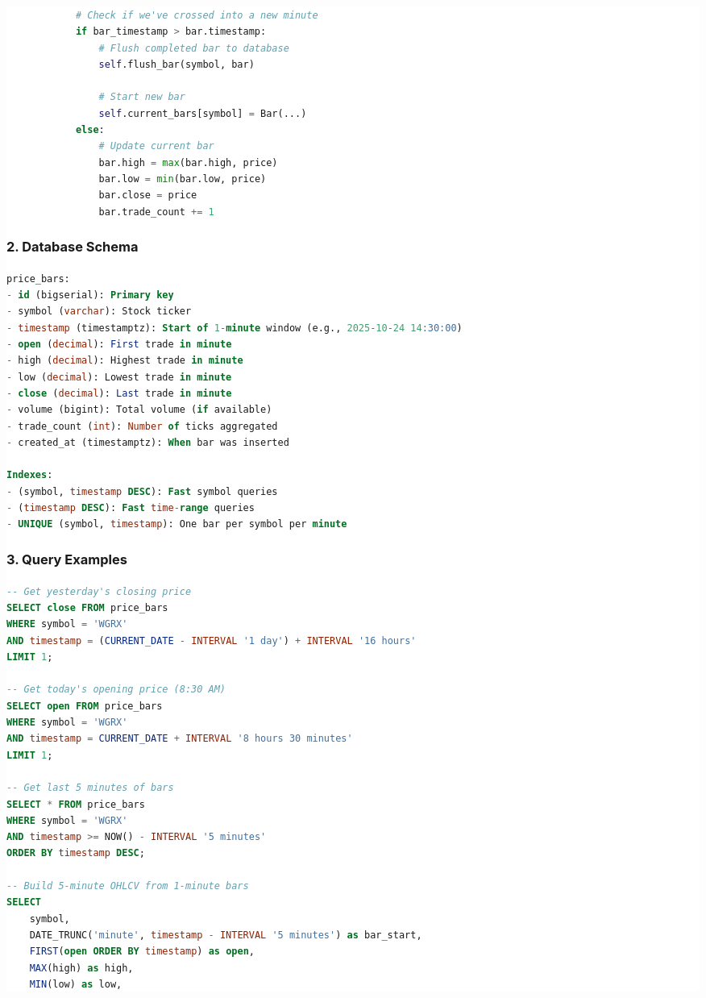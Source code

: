 ```python
            # Check if we've crossed into a new minute
            if bar_timestamp > bar.timestamp:
                # Flush completed bar to database
                self.flush_bar(symbol, bar)

                # Start new bar
                self.current_bars[symbol] = Bar(...)
            else:
                # Update current bar
                bar.high = max(bar.high, price)
                bar.low = min(bar.low, price)
                bar.close = price
                bar.trade_count += 1
```

### 2. Database Schema

```sql
price_bars:
- id (bigserial): Primary key
- symbol (varchar): Stock ticker
- timestamp (timestamptz): Start of 1-minute window (e.g., 2025-10-24 14:30:00)
- open (decimal): First trade in minute
- high (decimal): Highest trade in minute
- low (decimal): Lowest trade in minute
- close (decimal): Last trade in minute
- volume (bigint): Total volume (if available)
- trade_count (int): Number of ticks aggregated
- created_at (timestamptz): When bar was inserted

Indexes:
- (symbol, timestamp DESC): Fast symbol queries
- (timestamp DESC): Fast time-range queries
- UNIQUE (symbol, timestamp): One bar per symbol per minute
```

### 3. Query Examples

```sql
-- Get yesterday's closing price
SELECT close FROM price_bars
WHERE symbol = 'WGRX'
AND timestamp = (CURRENT_DATE - INTERVAL '1 day') + INTERVAL '16 hours'
LIMIT 1;

-- Get today's opening price (8:30 AM)
SELECT open FROM price_bars
WHERE symbol = 'WGRX'
AND timestamp = CURRENT_DATE + INTERVAL '8 hours 30 minutes'
LIMIT 1;

-- Get last 5 minutes of bars
SELECT * FROM price_bars
WHERE symbol = 'WGRX'
AND timestamp >= NOW() - INTERVAL '5 minutes'
ORDER BY timestamp DESC;

-- Build 5-minute OHLCV from 1-minute bars
SELECT
    symbol,
    DATE_TRUNC('minute', timestamp - INTERVAL '5 minutes') as bar_start,
    FIRST(open ORDER BY timestamp) as open,
    MAX(high) as high,
    MIN(low) as low,
```